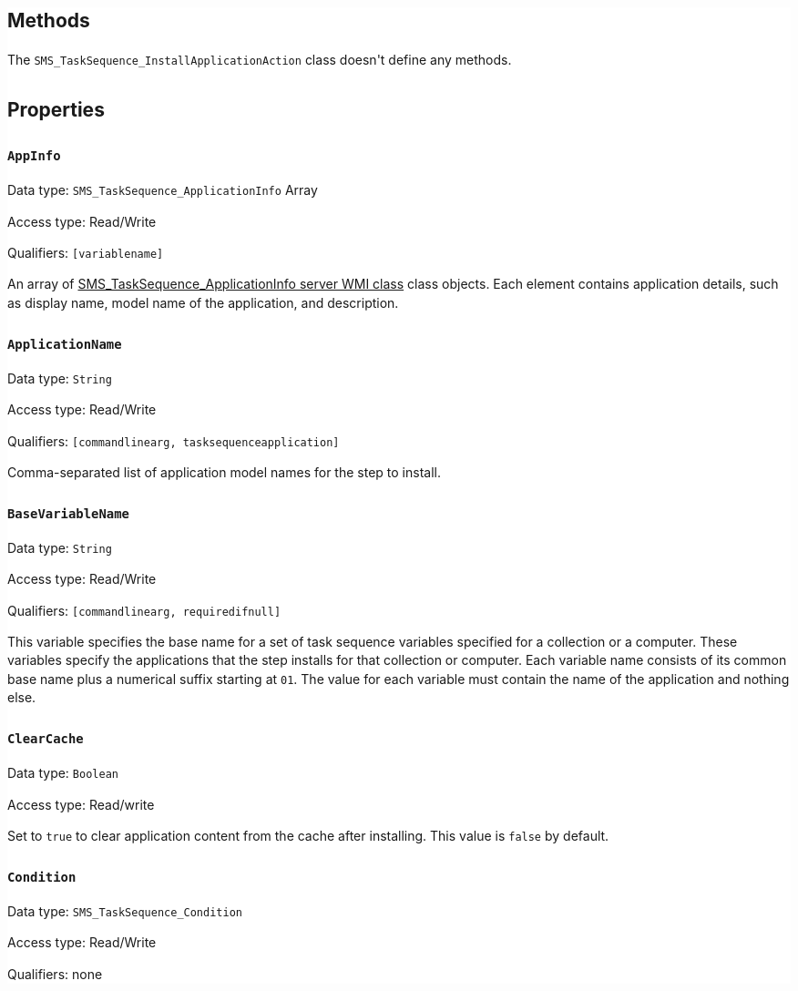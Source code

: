 ## Methods

The `SMS_TaskSequence_InstallApplicationAction` class doesn't define any methods.

## Properties

### `AppInfo`

Data type: `SMS_TaskSequence_ApplicationInfo` Array

Access type: Read/Write

Qualifiers: `[variablename]`

An array of [SMS_TaskSequence_ApplicationInfo server WMI class](../../../develop/reference/osd/sms_tasksequence_applicationinfo-server-wmi-class.md) class objects. Each element contains application details, such as display name, model name of the application, and description.

### `ApplicationName`

Data type: `String`

Access type: Read/Write

Qualifiers: `[commandlinearg, tasksequenceapplication]`

Comma-separated list of application model names for the step to install.

### `BaseVariableName`

Data type: `String`

Access type: Read/Write

Qualifiers: `[commandlinearg, requiredifnull]`

This variable specifies the base name for a set of task sequence variables specified for a collection or a computer. These variables specify the applications that the step installs for that collection or computer. Each variable name consists of its common base name plus a numerical suffix starting at `01`. The value for each variable must contain the name of the application and nothing else.

### `ClearCache`

Data type: `Boolean`

Access type: Read/write

Set to `true` to clear application content from the cache after installing. This value is `false` by default.

### `Condition`

Data type: `SMS_TaskSequence_Condition`

Access type: Read/Write

Qualifiers: none
